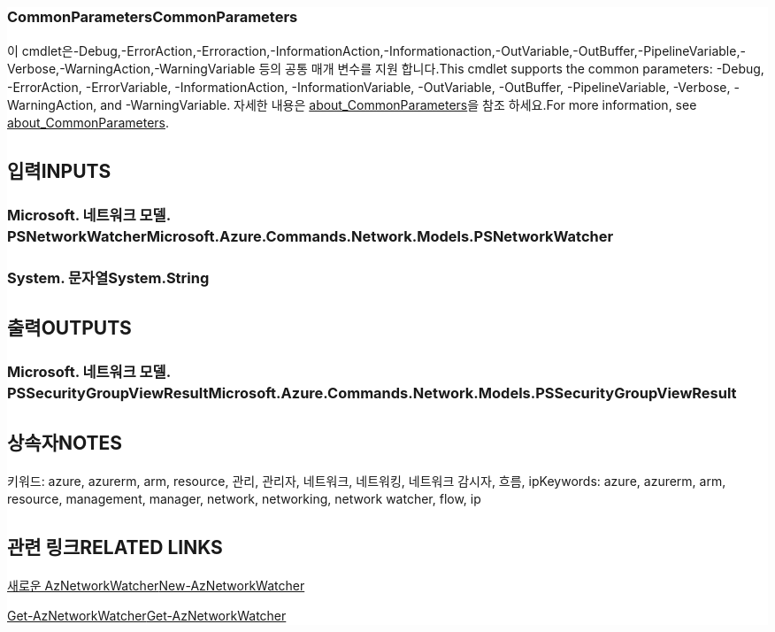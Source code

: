 ### <span data-ttu-id="da88b-129">CommonParameters</span><span class="sxs-lookup"><span data-stu-id="da88b-129">CommonParameters</span></span>
<span data-ttu-id="da88b-130">이 cmdlet은-Debug,-ErrorAction,-Erroraction,-InformationAction,-Informationaction,-OutVariable,-OutBuffer,-PipelineVariable,-Verbose,-WarningAction,-WarningVariable 등의 공통 매개 변수를 지원 합니다.</span><span class="sxs-lookup"><span data-stu-id="da88b-130">This cmdlet supports the common parameters: -Debug, -ErrorAction, -ErrorVariable, -InformationAction, -InformationVariable, -OutVariable, -OutBuffer, -PipelineVariable, -Verbose, -WarningAction, and -WarningVariable.</span></span> <span data-ttu-id="da88b-131">자세한 내용은 [about_CommonParameters](http://go.microsoft.com/fwlink/?LinkID=113216)을 참조 하세요.</span><span class="sxs-lookup"><span data-stu-id="da88b-131">For more information, see [about_CommonParameters](http://go.microsoft.com/fwlink/?LinkID=113216).</span></span>

## <span data-ttu-id="da88b-132">입력</span><span class="sxs-lookup"><span data-stu-id="da88b-132">INPUTS</span></span>

### <span data-ttu-id="da88b-133">Microsoft. 네트워크 모델. PSNetworkWatcher</span><span class="sxs-lookup"><span data-stu-id="da88b-133">Microsoft.Azure.Commands.Network.Models.PSNetworkWatcher</span></span>

### <span data-ttu-id="da88b-134">System. 문자열</span><span class="sxs-lookup"><span data-stu-id="da88b-134">System.String</span></span>

## <span data-ttu-id="da88b-135">출력</span><span class="sxs-lookup"><span data-stu-id="da88b-135">OUTPUTS</span></span>

### <span data-ttu-id="da88b-136">Microsoft. 네트워크 모델. PSSecurityGroupViewResult</span><span class="sxs-lookup"><span data-stu-id="da88b-136">Microsoft.Azure.Commands.Network.Models.PSSecurityGroupViewResult</span></span>

## <span data-ttu-id="da88b-137">상속자</span><span class="sxs-lookup"><span data-stu-id="da88b-137">NOTES</span></span>
<span data-ttu-id="da88b-138">키워드: azure, azurerm, arm, resource, 관리, 관리자, 네트워크, 네트워킹, 네트워크 감시자, 흐름, ip</span><span class="sxs-lookup"><span data-stu-id="da88b-138">Keywords: azure, azurerm, arm, resource, management, manager, network, networking, network watcher, flow, ip</span></span> 

## <span data-ttu-id="da88b-139">관련 링크</span><span class="sxs-lookup"><span data-stu-id="da88b-139">RELATED LINKS</span></span>

[<span data-ttu-id="da88b-140">새로운 AzNetworkWatcher</span><span class="sxs-lookup"><span data-stu-id="da88b-140">New-AzNetworkWatcher</span></span>](./New-AzNetworkWatcher.md)

[<span data-ttu-id="da88b-141">Get-AzNetworkWatcher</span><span class="sxs-lookup"><span data-stu-id="da88b-141">Get-AzNetworkWatcher</span></span>](./Get-AzNetworkWatcher.md)
